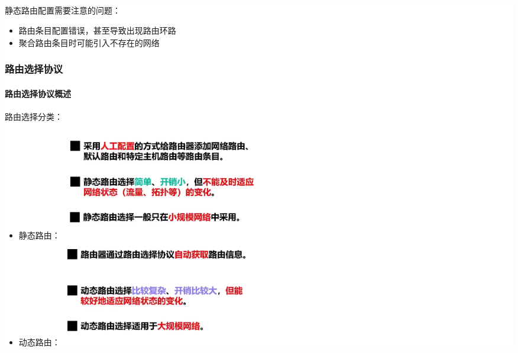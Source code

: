 静态路由配置需要注意的问题：

- 路由条目配置错误，甚至导致出现路由环路
- 聚合路由条目时可能引入不存在的网络



### 路由选择协议

#### 路由选择协议概述



路由选择分类：

- 静态路由：<img src="%E8%AE%A1%E7%AE%97%E6%9C%BA%E7%BD%91%E7%BB%9C.assets/image-20231225130501426.png" alt="image-20231225130501426" style="zoom: 40%;" />
- 动态路由：<img src="%E8%AE%A1%E7%AE%97%E6%9C%BA%E7%BD%91%E7%BB%9C.assets/image-20231225130526323.png" alt="image-20231225130526323" style="zoom:40%;" />
